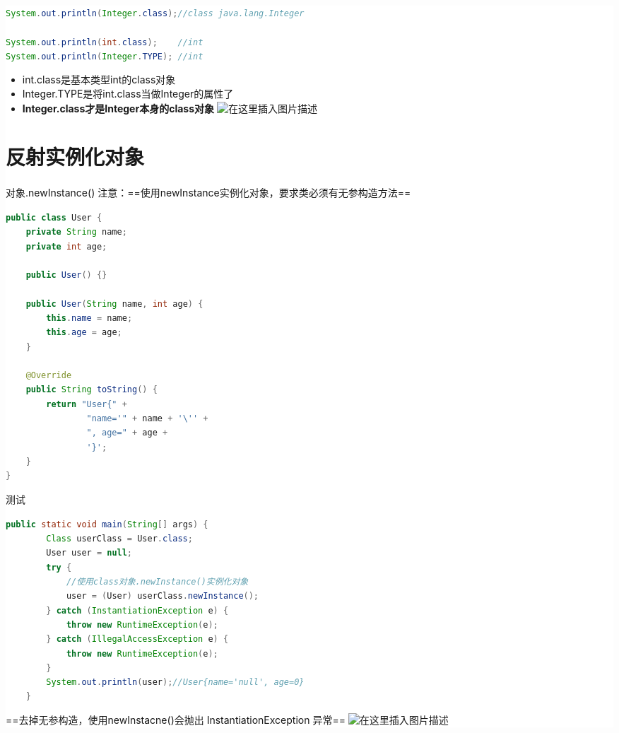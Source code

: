 ```java
System.out.println(Integer.class);//class java.lang.Integer

System.out.println(int.class);    //int
System.out.println(Integer.TYPE); //int
```
- int.class是基本类型int的class对象
- Integer.TYPE是将int.class当做Integer的属性了
- **Integer.class才是Integer本身的class对象**
![在这里插入图片描述](https://img-blog.csdnimg.cn/ade8f2ce1f6a4986a443a7cda022d324.png)

# 反射实例化对象
对象.newInstance()
注意：==使用newInstance实例化对象，要求类必须有无参构造方法==
```java
public class User {
    private String name;
    private int age;

    public User() {}

    public User(String name, int age) {
        this.name = name;
        this.age = age;
    }

    @Override
    public String toString() {
        return "User{" +
                "name='" + name + '\'' +
                ", age=" + age +
                '}';
    }
}
```
测试

```java
public static void main(String[] args) {
        Class userClass = User.class;
        User user = null;
        try {
        	//使用class对象.newInstance()实例化对象
            user = (User) userClass.newInstance();
        } catch (InstantiationException e) {
            throw new RuntimeException(e);
        } catch (IllegalAccessException e) {
            throw new RuntimeException(e);
        }
        System.out.println(user);//User{name='null', age=0}
    }
```
==去掉无参构造，使用newInstacne()会抛出 InstantiationException 异常==
![在这里插入图片描述](https://img-blog.csdnimg.cn/5e131c61a4e840d990f436120f264af8.png)
